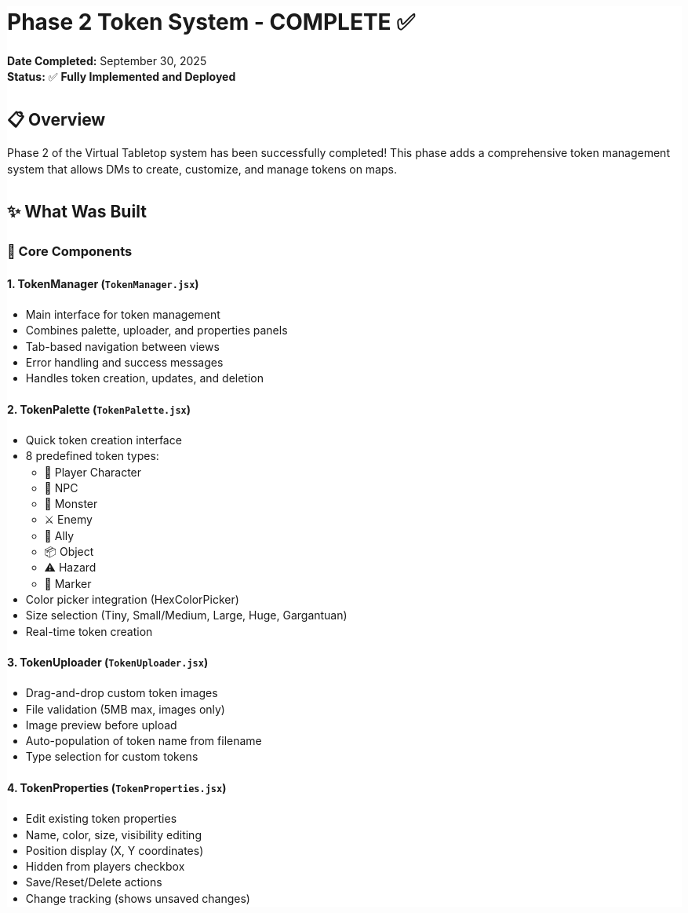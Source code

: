 # Phase 2 Token System - COMPLETE ✅

**Date Completed:** September 30, 2025  
**Status:** ✅ **Fully Implemented and Deployed**

## 📋 Overview

Phase 2 of the Virtual Tabletop system has been successfully completed! This phase adds a comprehensive token management system that allows DMs to create, customize, and manage tokens on maps.

## ✨ What Was Built

### 🎯 Core Components

#### 1. **TokenManager** (`TokenManager.jsx`)
- Main interface for token management
- Combines palette, uploader, and properties panels
- Tab-based navigation between views
- Error handling and success messages
- Handles token creation, updates, and deletion

#### 2. **TokenPalette** (`TokenPalette.jsx`)
- Quick token creation interface
- 8 predefined token types:
  - 🧙 Player Character
  - 👤 NPC
  - 👹 Monster
  - ⚔️ Enemy
  - 🤝 Ally
  - 📦 Object
  - ⚠️ Hazard
  - 📍 Marker
- Color picker integration (HexColorPicker)
- Size selection (Tiny, Small/Medium, Large, Huge, Gargantuan)
- Real-time token creation

#### 3. **TokenUploader** (`TokenUploader.jsx`)
- Drag-and-drop custom token images
- File validation (5MB max, images only)
- Image preview before upload
- Auto-population of token name from filename
- Type selection for custom tokens

#### 4. **TokenProperties** (`TokenProperties.jsx`)
- Edit existing token properties
- Name, color, size, visibility editing
- Position display (X, Y coordinates)
- Hidden from players checkbox
- Save/Reset/Delete actions
- Change tracking (shows unsaved changes)

